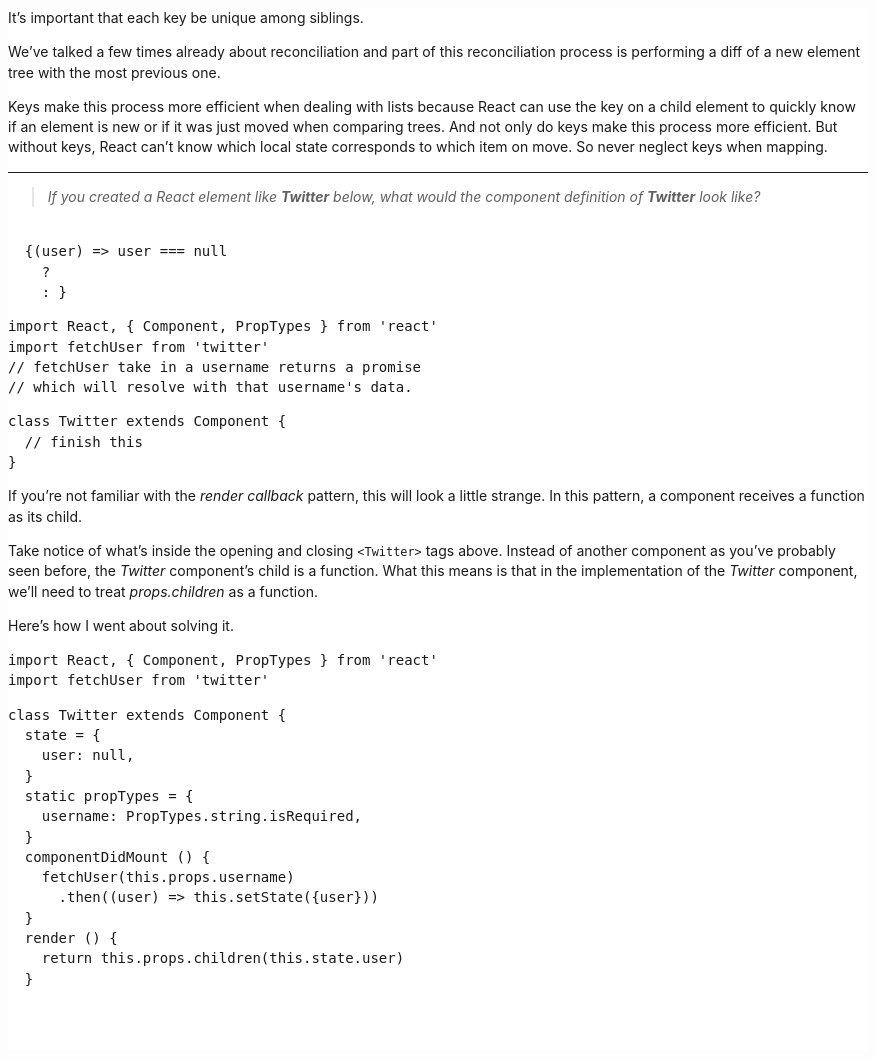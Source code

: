 It’s important that each key be unique among siblings.

We’ve talked a few times already about reconciliation and part of this reconciliation process is performing a diff of a new element tree with the most previous one.

Keys make this process more efficient when dealing with lists because React can use the key on a child element to quickly know if an element is new or if it was just moved when comparing trees. And not only do keys make this process more efficient. But without keys, React can’t know which local state corresponds to which item on move. So never neglect keys when mapping.











* * *







> _If you created a React element like_ **_Twitter_** _below, what would the component definition of_ **_Twitter_** _look like?_

<pre name="5fb1" id="5fb1" class="graf graf--pre graf-after--blockquote"><Twitter username='tylermcginnis33'>  
  {(user) => user === null  
    ? <Loading />  
    : <Badge info={user} />}  
</Twitter></pre>

<pre name="3e16" id="3e16" class="graf graf--pre graf-after--pre">import React, { Component, PropTypes } from 'react'  
import fetchUser from 'twitter'  
// fetchUser take in a username returns a promise  
// which will resolve with that username's data.</pre>

<pre name="9d2e" id="9d2e" class="graf graf--pre graf-after--pre">class Twitter extends Component {  
  // finish this  
}</pre>

If you’re not familiar with the _render callback_ pattern, this will look a little strange. In this pattern, a component receives a function as its child.

Take notice of what’s inside the opening and closing `<Twitter>` tags above. Instead of another component as you’ve probably seen before, the _Twitter_ component’s child is a function. What this means is that in the implementation of the _Twitter_ component, we’ll need to treat _props.children_ as a function.

Here’s how I went about solving it.

<pre name="3616" id="3616" class="graf graf--pre graf-after--p">import React, { Component, PropTypes } from 'react'  
import fetchUser from 'twitter'</pre>

<pre name="15fa" id="15fa" class="graf graf--pre graf-after--pre">class Twitter extends Component {  
  state = {  
    user: null,  
  }  
  static propTypes = {  
    username: PropTypes.string.isRequired,  
  }  
  componentDidMount () {  
    fetchUser(this.props.username)  
      .then((user) => this.setState({user}))  
  }  
  render () {  
    return this.props.children(this.state.user)  
  }  